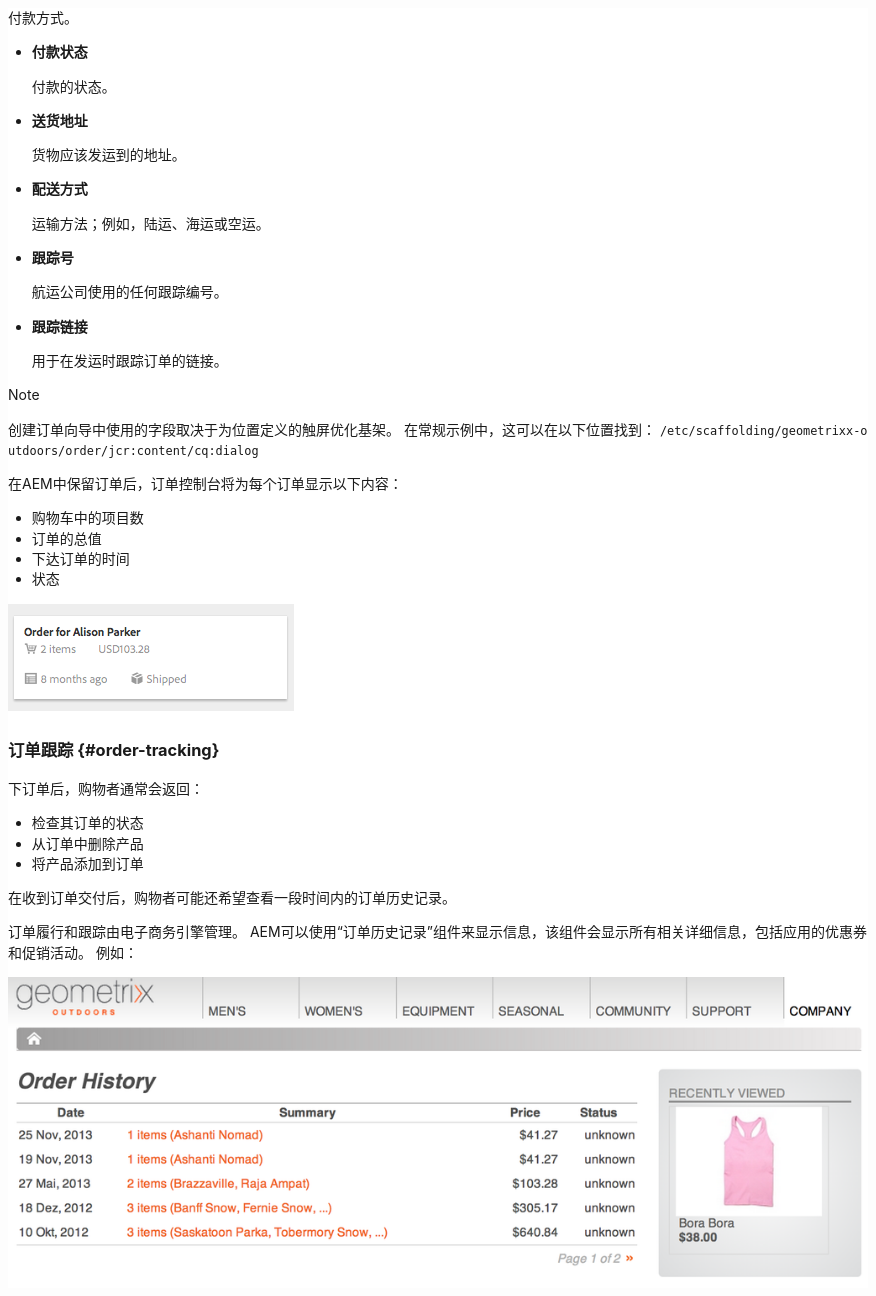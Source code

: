   付款方式。

* **付款状态**

  付款的状态。

* **送货地址**

  货物应该发运到的地址。

* **配送方式**

  运输方法；例如，陆运、海运或空运。

* **跟踪号**

  航运公司使用的任何跟踪编号。

* **跟踪链接**

  用于在发运时跟踪订单的链接。

>[!NOTE]
>
>创建订单向导中使用的字段取决于为位置定义的触屏优化基架。 在常规示例中，这可以在以下位置找到：
>`/etc/scaffolding/geometrixx-outdoors/order/jcr:content/cq:dialog`

在AEM中保留订单后，订单控制台将为每个订单显示以下内容：

* 购物车中的项目数
* 订单的总值
* 下达订单的时间
* 状态

![chlimage_1-16](/help/sites-administering/assets/chlimage_1-16.png)

### 订单跟踪 {#order-tracking}

下订单后，购物者通常会返回：

* 检查其订单的状态
* 从订单中删除产品
* 将产品添加到订单

在收到订单交付后，购物者可能还希望查看一段时间内的订单历史记录。

订单履行和跟踪由电子商务引擎管理。 AEM可以使用“订单历史记录”组件来显示信息，该组件会显示所有相关详细信息，包括应用的优惠券和促销活动。 例如：

![chlimage_1-17](/help/sites-administering/assets/chlimage_1-17.png)
